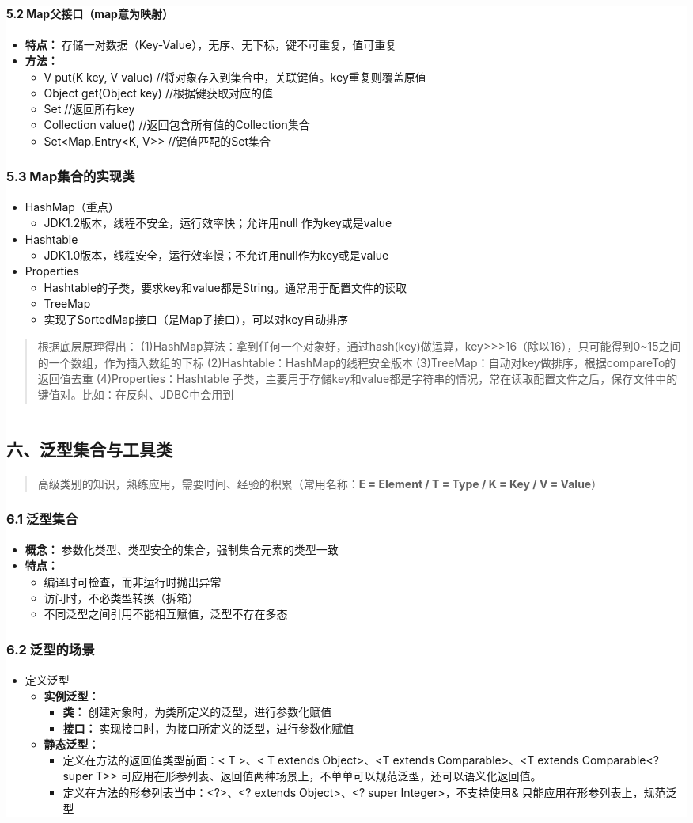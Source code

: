 

#### 5.2 Map父接口（map意为映射）

 - **特点：** 存储一对数据（Key-Value），无序、无下标，键不可重复，值可重复
 - **方法：**
	* V put(K key, V value) //将对象存入到集合中，关联键值。key重复则覆盖原值
	* Object get(Object key) //根据键获取对应的值
	* Set<K> //返回所有key
	* Collection<V> value() //返回包含所有值的Collection集合
	* Set<Map.Entry<K, V>> //键值匹配的Set集合



### 5.3 Map集合的实现类

 - HashMap（重点）
	* JDK1.2版本，线程不安全，运行效率快；允许用null 作为key或是value
 - Hashtable
	* JDK1.0版本，线程安全，运行效率慢；不允许用null作为key或是value
 - Properties
	* Hashtable的子类，要求key和value都是String。通常用于配置文件的读取
	 * TreeMap
	* 实现了SortedMap接口（是Map子接口），可以对key自动排序

> 根据底层原理得出：
> (1)HashMap算法：拿到任何一个对象好，通过hash(key)做运算，key>>>16（除以16），只可能得到0~15之间的一个数组，作为插入数组的下标
(2)Hashtable：HashMap的线程安全版本
(3)TreeMap：自动对key做排序，根据compareTo的返回值去重
(4)Properties：Hashtable 子类，主要用于存储key和value都是字符串的情况，常在读取配置文件之后，保存文件中的键值对。比如：在反射、JDBC中会用到
***
<a id="6"> </a>
## 六、泛型集合与工具类
> 高级类别的知识，熟练应用，需要时间、经验的积累（常用名称：**E = Element / T = Type / K = Key / V = Value**）



### 6.1 泛型集合

 - **概念：** 参数化类型、类型安全的集合，强制集合元素的类型一致
 - **特点：**
	* 编译时可检查，而非运行时抛出异常
	* 访问时，不必类型转换（拆箱）
	* 不同泛型之间引用不能相互赋值，泛型不存在多态

### 6.2 泛型的场景

 - 定义泛型
	* **实例泛型：**
		+ **类：** 创建对象时，为类所定义的泛型，进行参数化赋值
		+ **接口：** 实现接口时，为接口所定义的泛型，进行参数化赋值
	* **静态泛型：**
		+ 定义在方法的返回值类型前面：< T >、< T extends Object>、<T extends Comparable<T>>、<T extends Comparable<? super T>> 可应用在形参列表、返回值两种场景上，不单单可以规范泛型，还可以语义化返回值。
		+ 定义在方法的形参列表当中：<?>、<? extends Object>、<? super Integer>，不支持使用& 只能应用在形参列表上，规范泛型

